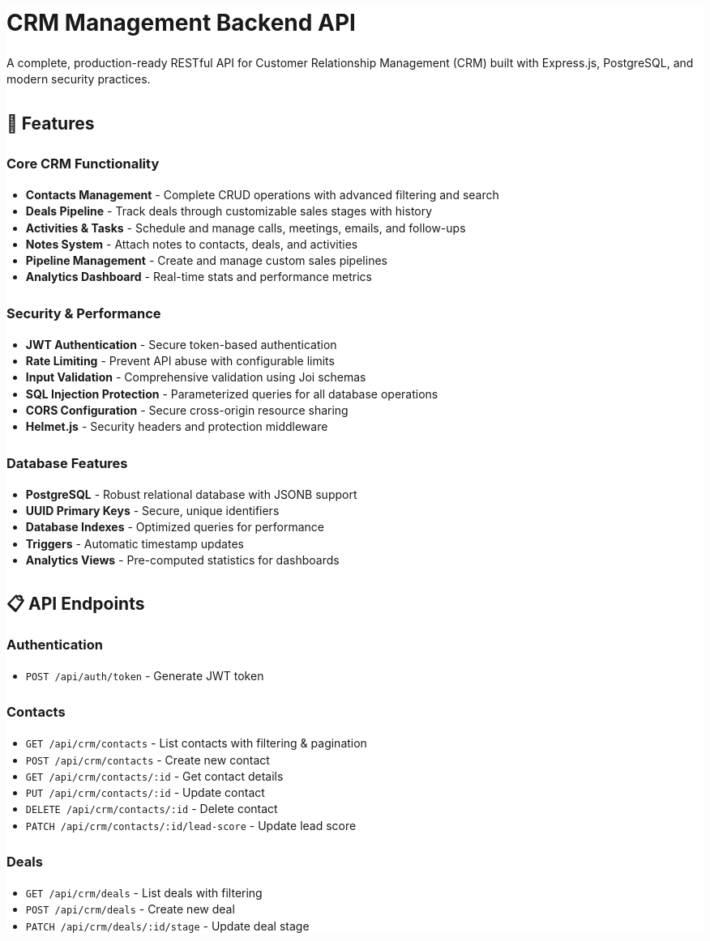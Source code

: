 # CRM Management Backend API

A complete, production-ready RESTful API for Customer Relationship Management (CRM) built with Express.js, PostgreSQL, and modern security practices.

## 🚀 Features

### Core CRM Functionality
- **Contacts Management** - Complete CRUD operations with advanced filtering and search
- **Deals Pipeline** - Track deals through customizable sales stages with history
- **Activities & Tasks** - Schedule and manage calls, meetings, emails, and follow-ups
- **Notes System** - Attach notes to contacts, deals, and activities
- **Pipeline Management** - Create and manage custom sales pipelines
- **Analytics Dashboard** - Real-time stats and performance metrics

### Security & Performance
- **JWT Authentication** - Secure token-based authentication
- **Rate Limiting** - Prevent API abuse with configurable limits
- **Input Validation** - Comprehensive validation using Joi schemas
- **SQL Injection Protection** - Parameterized queries for all database operations
- **CORS Configuration** - Secure cross-origin resource sharing
- **Helmet.js** - Security headers and protection middleware

### Database Features
- **PostgreSQL** - Robust relational database with JSONB support
- **UUID Primary Keys** - Secure, unique identifiers
- **Database Indexes** - Optimized queries for performance
- **Triggers** - Automatic timestamp updates
- **Analytics Views** - Pre-computed statistics for dashboards

## 📋 API Endpoints

### Authentication
- `POST /api/auth/token` - Generate JWT token

### Contacts
- `GET /api/crm/contacts` - List contacts with filtering & pagination
- `POST /api/crm/contacts` - Create new contact
- `GET /api/crm/contacts/:id` - Get contact details
- `PUT /api/crm/contacts/:id` - Update contact
- `DELETE /api/crm/contacts/:id` - Delete contact
- `PATCH /api/crm/contacts/:id/lead-score` - Update lead score

### Deals
- `GET /api/crm/deals` - List deals with filtering
- `POST /api/crm/deals` - Create new deal
- `PATCH /api/crm/deals/:id/stage` - Update deal stage

